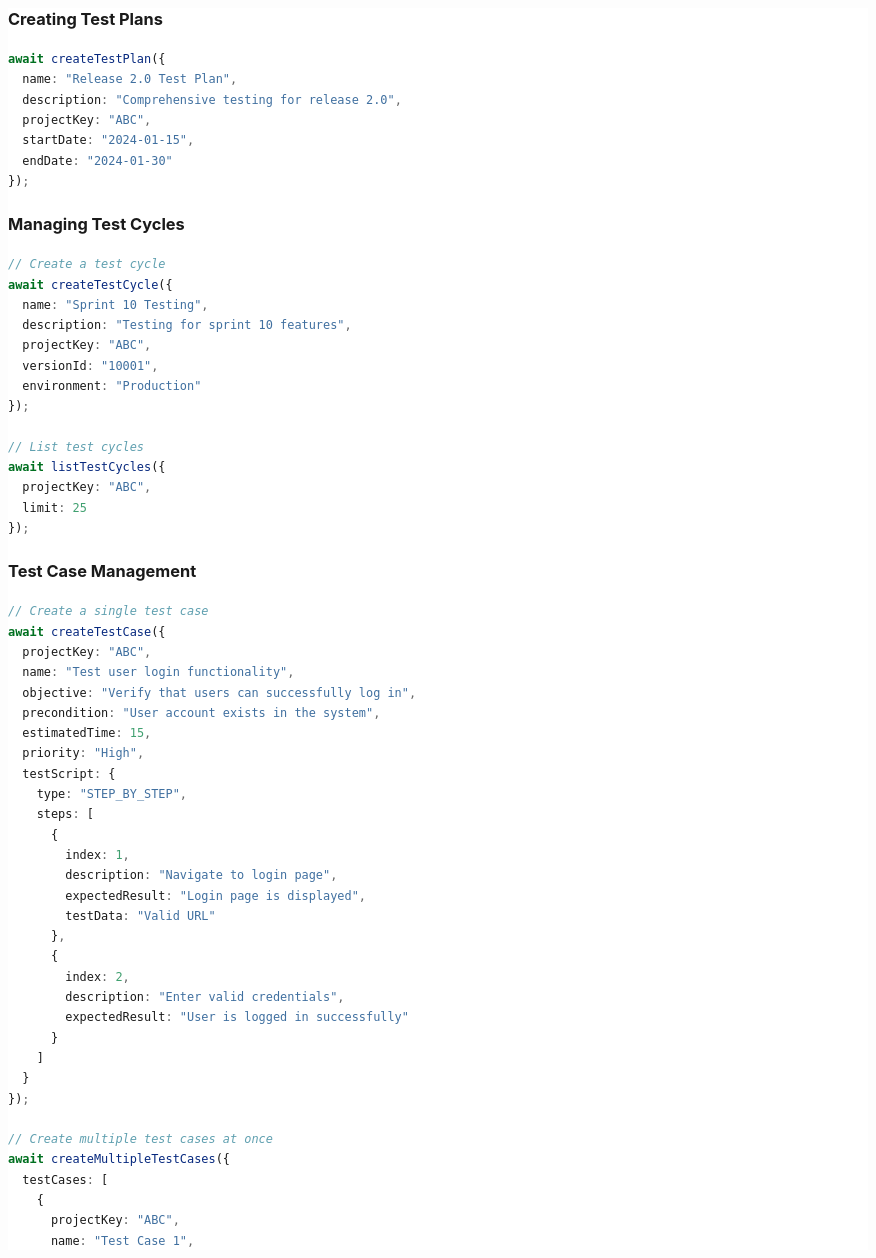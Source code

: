 ### Creating Test Plans
```typescript
await createTestPlan({
  name: "Release 2.0 Test Plan",
  description: "Comprehensive testing for release 2.0",
  projectKey: "ABC",
  startDate: "2024-01-15",
  endDate: "2024-01-30"
});
```

### Managing Test Cycles
```typescript
// Create a test cycle
await createTestCycle({
  name: "Sprint 10 Testing",
  description: "Testing for sprint 10 features",
  projectKey: "ABC",
  versionId: "10001",
  environment: "Production"
});

// List test cycles
await listTestCycles({
  projectKey: "ABC",
  limit: 25
});
```

### Test Case Management
```typescript
// Create a single test case
await createTestCase({
  projectKey: "ABC",
  name: "Test user login functionality",
  objective: "Verify that users can successfully log in",
  precondition: "User account exists in the system",
  estimatedTime: 15,
  priority: "High",
  testScript: {
    type: "STEP_BY_STEP",
    steps: [
      {
        index: 1,
        description: "Navigate to login page",
        expectedResult: "Login page is displayed",
        testData: "Valid URL"
      },
      {
        index: 2,
        description: "Enter valid credentials",
        expectedResult: "User is logged in successfully"
      }
    ]
  }
});

// Create multiple test cases at once
await createMultipleTestCases({
  testCases: [
    {
      projectKey: "ABC",
      name: "Test Case 1",
```